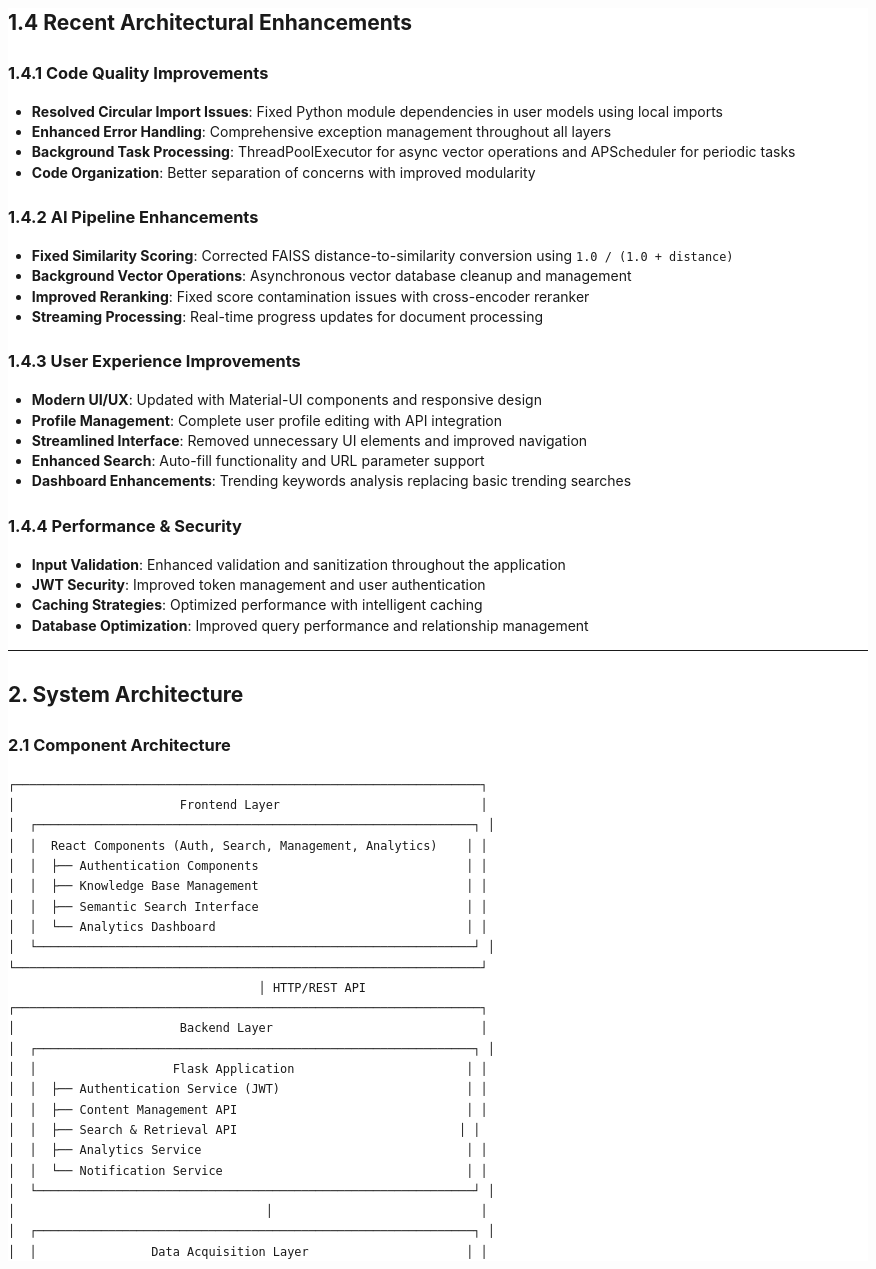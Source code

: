 
## 1.4 Recent Architectural Enhancements

### 1.4.1 Code Quality Improvements
- **Resolved Circular Import Issues**: Fixed Python module dependencies in user models using local imports
- **Enhanced Error Handling**: Comprehensive exception management throughout all layers
- **Background Task Processing**: ThreadPoolExecutor for async vector operations and APScheduler for periodic tasks
- **Code Organization**: Better separation of concerns with improved modularity

### 1.4.2 AI Pipeline Enhancements
- **Fixed Similarity Scoring**: Corrected FAISS distance-to-similarity conversion using `1.0 / (1.0 + distance)`
- **Background Vector Operations**: Asynchronous vector database cleanup and management
- **Improved Reranking**: Fixed score contamination issues with cross-encoder reranker
- **Streaming Processing**: Real-time progress updates for document processing

### 1.4.3 User Experience Improvements
- **Modern UI/UX**: Updated with Material-UI components and responsive design
- **Profile Management**: Complete user profile editing with API integration
- **Streamlined Interface**: Removed unnecessary UI elements and improved navigation
- **Enhanced Search**: Auto-fill functionality and URL parameter support
- **Dashboard Enhancements**: Trending keywords analysis replacing basic trending searches

### 1.4.4 Performance & Security
- **Input Validation**: Enhanced validation and sanitization throughout the application
- **JWT Security**: Improved token management and user authentication
- **Caching Strategies**: Optimized performance with intelligent caching
- **Database Optimization**: Improved query performance and relationship management

---

## 2. System Architecture

### 2.1 Component Architecture
```
┌─────────────────────────────────────────────────────────────────┐
│                       Frontend Layer                            │
│  ┌─────────────────────────────────────────────────────────────┐ │
│  │  React Components (Auth, Search, Management, Analytics)    │ │
│  │  ├── Authentication Components                             │ │
│  │  ├── Knowledge Base Management                             │ │
│  │  ├── Semantic Search Interface                             │ │
│  │  └── Analytics Dashboard                                   │ │
│  └─────────────────────────────────────────────────────────────┘ │
└─────────────────────────────────────────────────────────────────┘
                                   │ HTTP/REST API
┌─────────────────────────────────────────────────────────────────┐
│                       Backend Layer                             │
│  ┌─────────────────────────────────────────────────────────────┐ │
│  │                   Flask Application                        │ │
│  │  ├── Authentication Service (JWT)                          │ │
│  │  ├── Content Management API                                │ │
│  │  ├── Search & Retrieval API                               │ │
│  │  ├── Analytics Service                                     │ │
│  │  └── Notification Service                                  │ │
│  └─────────────────────────────────────────────────────────────┘ │
│                                   │                             │
│  ┌─────────────────────────────────────────────────────────────┐ │
│  │                Data Acquisition Layer                      │ │
```